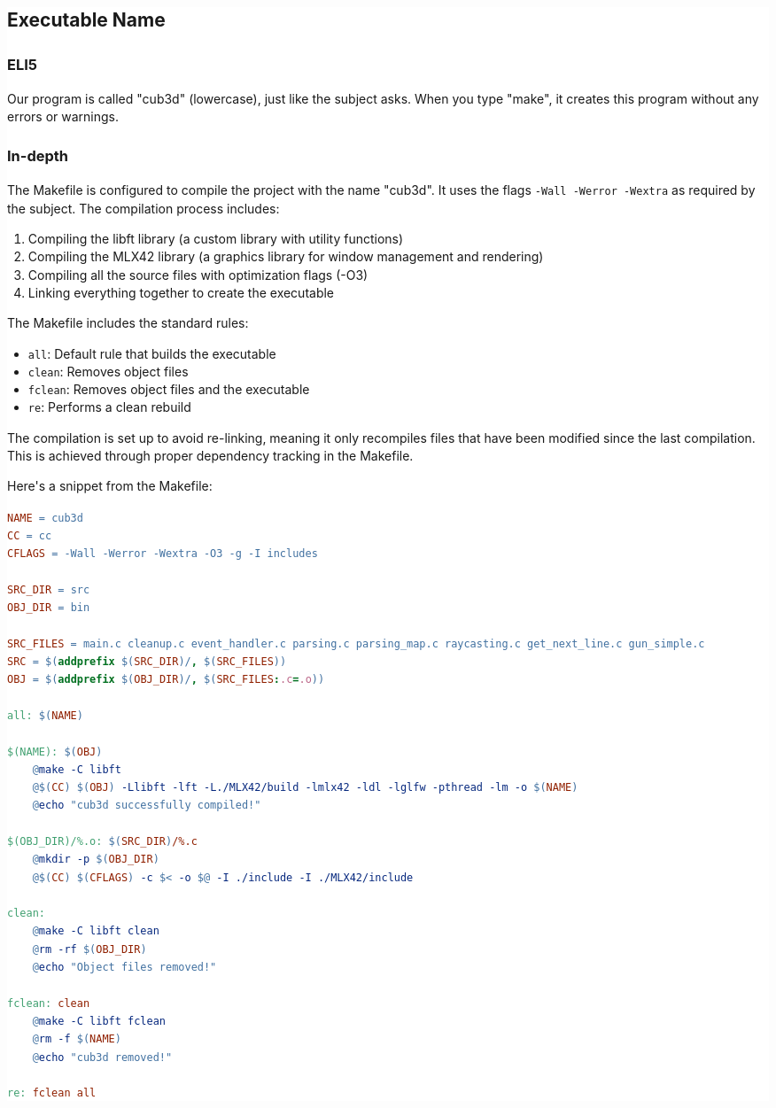 ## Executable Name

### ELI5
Our program is called "cub3d" (lowercase), just like the subject asks. When you type "make", it creates this program without any errors or warnings.

### In-depth
The Makefile is configured to compile the project with the name "cub3d". It uses the flags `-Wall -Werror -Wextra` as required by the subject. The compilation process includes:

1. Compiling the libft library (a custom library with utility functions)
2. Compiling the MLX42 library (a graphics library for window management and rendering)
3. Compiling all the source files with optimization flags (-O3)
4. Linking everything together to create the executable

The Makefile includes the standard rules:
- `all`: Default rule that builds the executable
- `clean`: Removes object files
- `fclean`: Removes object files and the executable
- `re`: Performs a clean rebuild

The compilation is set up to avoid re-linking, meaning it only recompiles files that have been modified since the last compilation. This is achieved through proper dependency tracking in the Makefile.

Here's a snippet from the Makefile:

```makefile
NAME = cub3d
CC = cc
CFLAGS = -Wall -Werror -Wextra -O3 -g -I includes

SRC_DIR = src
OBJ_DIR = bin

SRC_FILES = main.c cleanup.c event_handler.c parsing.c parsing_map.c raycasting.c get_next_line.c gun_simple.c
SRC = $(addprefix $(SRC_DIR)/, $(SRC_FILES))
OBJ = $(addprefix $(OBJ_DIR)/, $(SRC_FILES:.c=.o))

all: $(NAME)

$(NAME): $(OBJ)
	@make -C libft
	@$(CC) $(OBJ) -Llibft -lft -L./MLX42/build -lmlx42 -ldl -lglfw -pthread -lm -o $(NAME)
	@echo "cub3d successfully compiled!"

$(OBJ_DIR)/%.o: $(SRC_DIR)/%.c
	@mkdir -p $(OBJ_DIR)
	@$(CC) $(CFLAGS) -c $< -o $@ -I ./include -I ./MLX42/include

clean:
	@make -C libft clean
	@rm -rf $(OBJ_DIR)
	@echo "Object files removed!"

fclean: clean
	@make -C libft fclean
	@rm -f $(NAME)
	@echo "cub3d removed!"

re: fclean all
```
